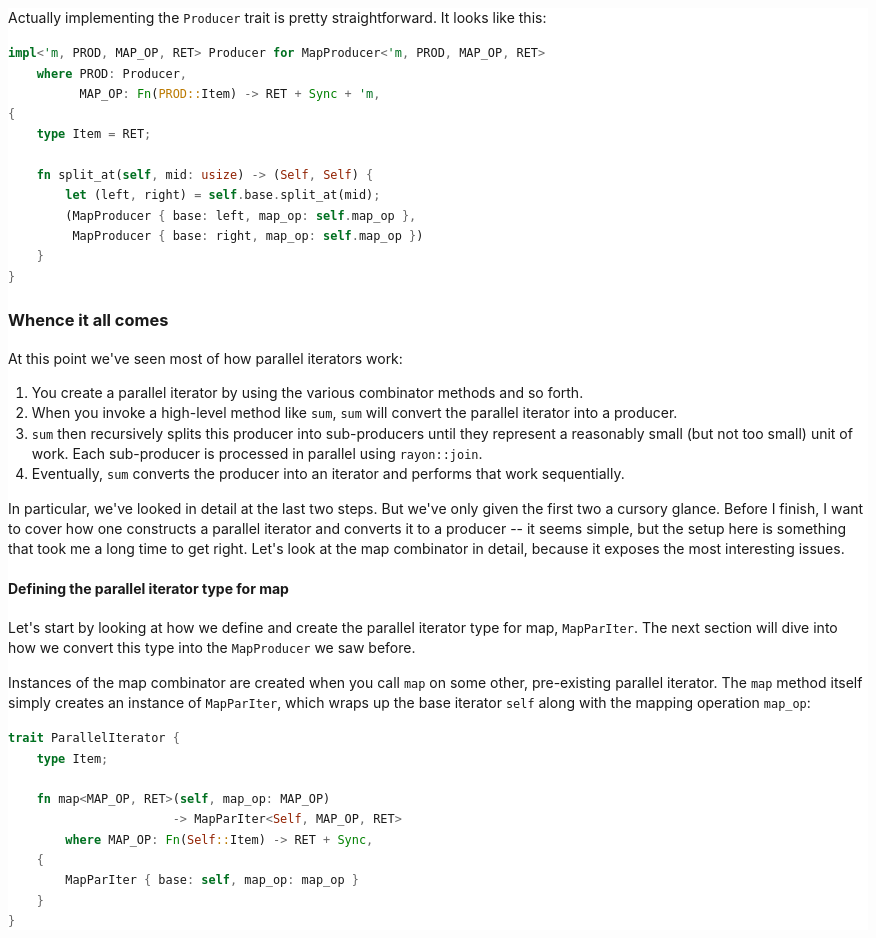 
Actually implementing the `Producer` trait is pretty straightforward.
It looks like this:

```rust
impl<'m, PROD, MAP_OP, RET> Producer for MapProducer<'m, PROD, MAP_OP, RET>
    where PROD: Producer,
          MAP_OP: Fn(PROD::Item) -> RET + Sync + 'm,
{
    type Item = RET;

    fn split_at(self, mid: usize) -> (Self, Self) {
        let (left, right) = self.base.split_at(mid);
        (MapProducer { base: left, map_op: self.map_op },
         MapProducer { base: right, map_op: self.map_op })
    }
}
```

### Whence it all comes

At this point we've seen most of how parallel iterators work:

1. You create a parallel iterator by using the various combinator
   methods and so forth.
2. When you invoke a high-level method like `sum`, `sum` will
   convert the parallel iterator into a producer.
3. `sum` then recursively splits this producer into sub-producers
   until they represent a reasonably small (but not too small)
   unit of work. Each sub-producer is processed in parallel using
   `rayon::join`.
4. Eventually, `sum` converts the producer into an iterator and performs
   that work sequentially.

In particular, we've looked in detail at the last two steps. But we've
only given the first two a cursory glance. Before I finish, I want to
cover how one constructs a parallel iterator and converts it to a
producer -- it seems simple, but the setup here is something that took
me a long time to get right. Let's look at the map combinator in
detail, because it exposes the most interesting issues.

#### Defining the parallel iterator type for map

Let's start by looking at how we define and create the parallel
iterator type for map, `MapParIter`. The next section will dive into
how we convert this type into the `MapProducer` we saw before.

Instances of the map combinator are created when you call `map` on
some other, pre-existing parallel iterator. The `map` method
itself simply creates an instance of `MapParIter`, which wraps
up the base iterator `self` along with the mapping operation `map_op`:

```rust
trait ParallelIterator {
    type Item;

    fn map<MAP_OP, RET>(self, map_op: MAP_OP)
                       -> MapParIter<Self, MAP_OP, RET>
        where MAP_OP: Fn(Self::Item) -> RET + Sync,
    {
        MapParIter { base: self, map_op: map_op }
    }
}
```
